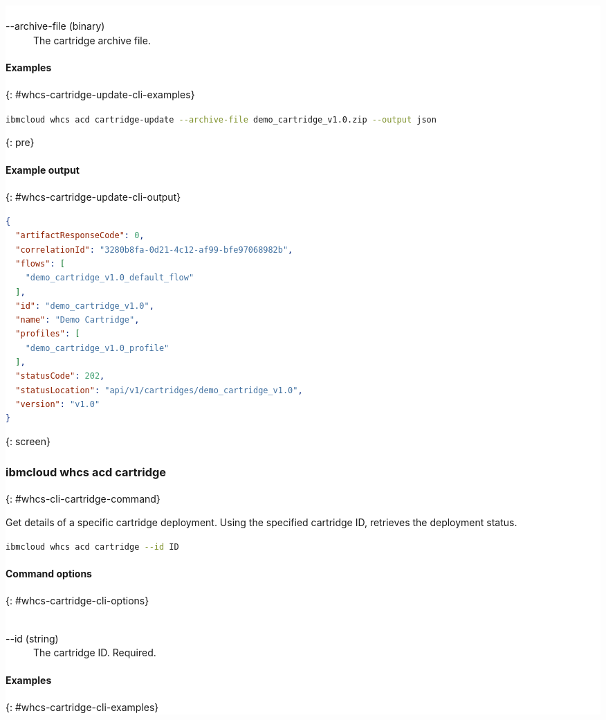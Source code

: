 <dl> 
<dt>--archive-file (binary)</dt>
<dd>The cartridge archive file.</dd>
</dl>

#### Examples
{: #whcs-cartridge-update-cli-examples}

```sh
ibmcloud whcs acd cartridge-update --archive-file demo_cartridge_v1.0.zip --output json
```
{: pre}

#### Example output
{: #whcs-cartridge-update-cli-output}

```json
{
  "artifactResponseCode": 0,
  "correlationId": "3280b8fa-0d21-4c12-af99-bfe97068982b",
  "flows": [
    "demo_cartridge_v1.0_default_flow"
  ],
  "id": "demo_cartridge_v1.0",
  "name": "Demo Cartridge",
  "profiles": [
    "demo_cartridge_v1.0_profile"
  ],
  "statusCode": 202,
  "statusLocation": "api/v1/cartridges/demo_cartridge_v1.0",
  "version": "v1.0"
}
```
{: screen}

### ibmcloud whcs acd cartridge
{: #whcs-cli-cartridge-command}

Get details of a specific cartridge deployment.  Using the specified cartridge ID, retrieves the deployment status.

```sh
ibmcloud whcs acd cartridge --id ID
```


#### Command options
{: #whcs-cartridge-cli-options}

<dl> 
<dt>--id (string)</dt>
<dd>The cartridge ID. Required.</dd>
</dl>

#### Examples
{: #whcs-cartridge-cli-examples}
